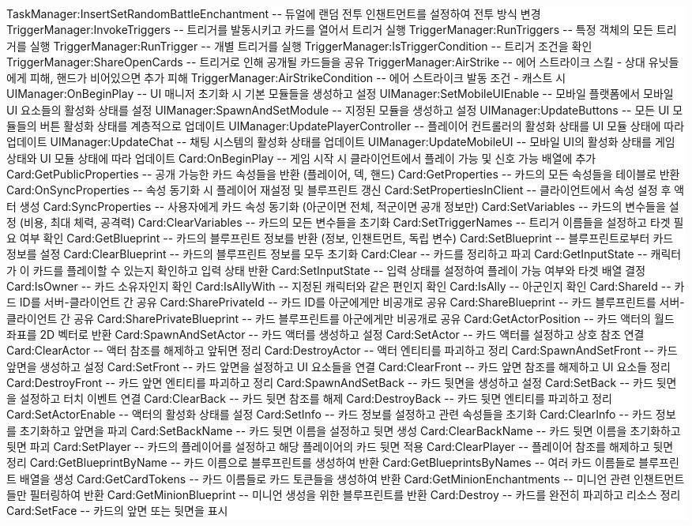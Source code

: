 TaskManager:InsertSetRandomBattleEnchantment -- 듀얼에 랜덤 전투 인챈트먼트를 설정하여 전투 방식 변경
TriggerManager:InvokeTriggers -- 트리거를 발동시키고 카드를 열어서 트리거 실행
TriggerManager:RunTriggers -- 특정 객체의 모든 트리거를 실행
TriggerManager:RunTrigger -- 개별 트리거를 실행
TriggerManager:IsTriggerCondition -- 트리거 조건을 확인
TriggerManager:ShareOpenCards -- 트리거로 인해 공개될 카드들을 공유
TriggerManager:AirStrike -- 에어 스트라이크 스킬 - 상대 유닛들에게 피해, 핸드가 비어있으면 추가 피해
TriggerManager:AirStrikeCondition -- 에어 스트라이크 발동 조건 - 캐스트 시
UIManager:OnBeginPlay -- UI 매니저 초기화 시 기본 모듈들을 생성하고 설정
UIManager:SetMobileUIEnable -- 모바일 플랫폼에서 모바일 UI 요소들의 활성화 상태를 설정
UIManager:SpawnAndSetModule -- 지정된 모듈을 생성하고 설정
UIManager:UpdateButtons -- 모든 UI 모듈들의 버튼 활성화 상태를 계층적으로 업데이트
UIManager:UpdatePlayerController -- 플레이어 컨트롤러의 활성화 상태를 UI 모듈 상태에 따라 업데이트
UIManager:UpdateChat -- 채팅 시스템의 활성화 상태를 업데이트
UIManager:UpdateMobileUI -- 모바일 UI의 활성화 상태를 게임 상태와 UI 모듈 상태에 따라 업데이트
Card:OnBeginPlay -- 게임 시작 시 클라이언트에서 플레이 가능 및 신호 가능 배열에 추가
Card:GetPublicProperties -- 공개 가능한 카드 속성들을 반환 (플레이어, 덱, 핸드)
Card:GetProperties -- 카드의 모든 속성들을 테이블로 반환
Card:OnSyncProperties -- 속성 동기화 시 플레이어 재설정 및 블루프린트 갱신
Card:SetPropertiesInClient -- 클라이언트에서 속성 설정 후 액터 생성
Card:SyncProperties -- 사용자에게 카드 속성 동기화 (아군이면 전체, 적군이면 공개 정보만)
Card:SetVariables -- 카드의 변수들을 설정 (비용, 최대 체력, 공격력)
Card:ClearVariables -- 카드의 모든 변수들을 초기화
Card:SetTriggerNames -- 트리거 이름들을 설정하고 타겟 필요 여부 확인
Card:GetBlueprint -- 카드의 블루프린트 정보를 반환 (정보, 인챈트먼트, 독립 변수)
Card:SetBlueprint -- 블루프린트로부터 카드 정보를 설정
Card:ClearBlueprint -- 카드의 블루프린트 정보를 모두 초기화
Card:Clear -- 카드를 정리하고 파괴
Card:GetInputState -- 캐릭터가 이 카드를 플레이할 수 있는지 확인하고 입력 상태 반환
Card:SetInputState -- 입력 상태를 설정하여 플레이 가능 여부와 타겟 배열 결정
Card:IsOwner -- 카드 소유자인지 확인
Card:IsAllyWith -- 지정된 캐릭터와 같은 편인지 확인
Card:IsAlly -- 아군인지 확인
Card:ShareId -- 카드 ID를 서버-클라이언트 간 공유
Card:SharePrivateId -- 카드 ID를 아군에게만 비공개로 공유
Card:ShareBlueprint -- 카드 블루프린트를 서버-클라이언트 간 공유
Card:SharePrivateBlueprint -- 카드 블루프린트를 아군에게만 비공개로 공유
Card:GetActorPosition -- 카드 액터의 월드 좌표를 2D 벡터로 반환
Card:SpawnAndSetActor -- 카드 액터를 생성하고 설정
Card:SetActor -- 카드 액터를 설정하고 상호 참조 연결
Card:ClearActor -- 액터 참조를 해제하고 앞뒤면 정리
Card:DestroyActor -- 액터 엔티티를 파괴하고 정리
Card:SpawnAndSetFront -- 카드 앞면을 생성하고 설정
Card:SetFront -- 카드 앞면을 설정하고 UI 요소들을 연결
Card:ClearFront -- 카드 앞면 참조를 해제하고 UI 요소들 정리
Card:DestroyFront -- 카드 앞면 엔티티를 파괴하고 정리
Card:SpawnAndSetBack -- 카드 뒷면을 생성하고 설정
Card:SetBack -- 카드 뒷면을 설정하고 터치 이벤트 연결
Card:ClearBack -- 카드 뒷면 참조를 해제
Card:DestroyBack -- 카드 뒷면 엔티티를 파괴하고 정리
Card:SetActorEnable -- 액터의 활성화 상태를 설정
Card:SetInfo -- 카드 정보를 설정하고 관련 속성들을 초기화
Card:ClearInfo -- 카드 정보를 초기화하고 앞면을 파괴
Card:SetBackName -- 카드 뒷면 이름을 설정하고 뒷면 생성
Card:ClearBackName -- 카드 뒷면 이름을 초기화하고 뒷면 파괴
Card:SetPlayer -- 카드의 플레이어를 설정하고 해당 플레이어의 카드 뒷면 적용
Card:ClearPlayer -- 플레이어 참조를 해제하고 뒷면 정리
Card:GetBlueprintByName -- 카드 이름으로 블루프린트를 생성하여 반환
Card:GetBlueprintsByNames -- 여러 카드 이름들로 블루프린트 배열을 생성
Card:GetCardTokens -- 카드 이름들로 카드 토큰들을 생성하여 반환
Card:GetMinionEnchantments -- 미니언 관련 인챈트먼트들만 필터링하여 반환
Card:GetMinionBlueprint -- 미니언 생성을 위한 블루프린트를 반환
Card:Destroy -- 카드를 완전히 파괴하고 리소스 정리
Card:SetFace -- 카드의 앞면 또는 뒷면을 표시